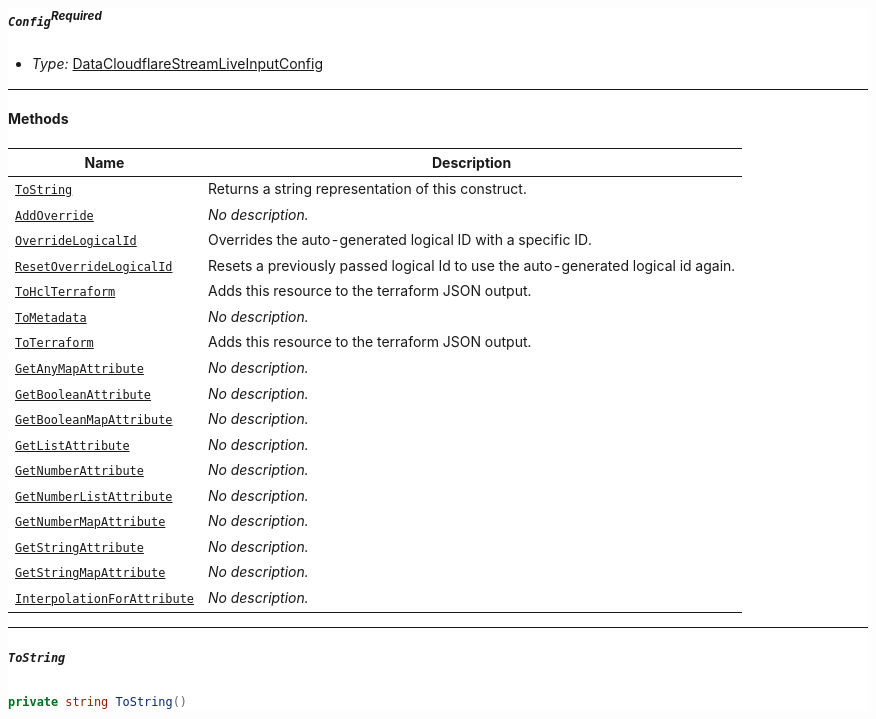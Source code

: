 
##### `Config`<sup>Required</sup> <a name="Config" id="@cdktf/provider-cloudflare.dataCloudflareStreamLiveInput.DataCloudflareStreamLiveInput.Initializer.parameter.config"></a>

- *Type:* <a href="#@cdktf/provider-cloudflare.dataCloudflareStreamLiveInput.DataCloudflareStreamLiveInputConfig">DataCloudflareStreamLiveInputConfig</a>

---

#### Methods <a name="Methods" id="Methods"></a>

| **Name** | **Description** |
| --- | --- |
| <code><a href="#@cdktf/provider-cloudflare.dataCloudflareStreamLiveInput.DataCloudflareStreamLiveInput.toString">ToString</a></code> | Returns a string representation of this construct. |
| <code><a href="#@cdktf/provider-cloudflare.dataCloudflareStreamLiveInput.DataCloudflareStreamLiveInput.addOverride">AddOverride</a></code> | *No description.* |
| <code><a href="#@cdktf/provider-cloudflare.dataCloudflareStreamLiveInput.DataCloudflareStreamLiveInput.overrideLogicalId">OverrideLogicalId</a></code> | Overrides the auto-generated logical ID with a specific ID. |
| <code><a href="#@cdktf/provider-cloudflare.dataCloudflareStreamLiveInput.DataCloudflareStreamLiveInput.resetOverrideLogicalId">ResetOverrideLogicalId</a></code> | Resets a previously passed logical Id to use the auto-generated logical id again. |
| <code><a href="#@cdktf/provider-cloudflare.dataCloudflareStreamLiveInput.DataCloudflareStreamLiveInput.toHclTerraform">ToHclTerraform</a></code> | Adds this resource to the terraform JSON output. |
| <code><a href="#@cdktf/provider-cloudflare.dataCloudflareStreamLiveInput.DataCloudflareStreamLiveInput.toMetadata">ToMetadata</a></code> | *No description.* |
| <code><a href="#@cdktf/provider-cloudflare.dataCloudflareStreamLiveInput.DataCloudflareStreamLiveInput.toTerraform">ToTerraform</a></code> | Adds this resource to the terraform JSON output. |
| <code><a href="#@cdktf/provider-cloudflare.dataCloudflareStreamLiveInput.DataCloudflareStreamLiveInput.getAnyMapAttribute">GetAnyMapAttribute</a></code> | *No description.* |
| <code><a href="#@cdktf/provider-cloudflare.dataCloudflareStreamLiveInput.DataCloudflareStreamLiveInput.getBooleanAttribute">GetBooleanAttribute</a></code> | *No description.* |
| <code><a href="#@cdktf/provider-cloudflare.dataCloudflareStreamLiveInput.DataCloudflareStreamLiveInput.getBooleanMapAttribute">GetBooleanMapAttribute</a></code> | *No description.* |
| <code><a href="#@cdktf/provider-cloudflare.dataCloudflareStreamLiveInput.DataCloudflareStreamLiveInput.getListAttribute">GetListAttribute</a></code> | *No description.* |
| <code><a href="#@cdktf/provider-cloudflare.dataCloudflareStreamLiveInput.DataCloudflareStreamLiveInput.getNumberAttribute">GetNumberAttribute</a></code> | *No description.* |
| <code><a href="#@cdktf/provider-cloudflare.dataCloudflareStreamLiveInput.DataCloudflareStreamLiveInput.getNumberListAttribute">GetNumberListAttribute</a></code> | *No description.* |
| <code><a href="#@cdktf/provider-cloudflare.dataCloudflareStreamLiveInput.DataCloudflareStreamLiveInput.getNumberMapAttribute">GetNumberMapAttribute</a></code> | *No description.* |
| <code><a href="#@cdktf/provider-cloudflare.dataCloudflareStreamLiveInput.DataCloudflareStreamLiveInput.getStringAttribute">GetStringAttribute</a></code> | *No description.* |
| <code><a href="#@cdktf/provider-cloudflare.dataCloudflareStreamLiveInput.DataCloudflareStreamLiveInput.getStringMapAttribute">GetStringMapAttribute</a></code> | *No description.* |
| <code><a href="#@cdktf/provider-cloudflare.dataCloudflareStreamLiveInput.DataCloudflareStreamLiveInput.interpolationForAttribute">InterpolationForAttribute</a></code> | *No description.* |

---

##### `ToString` <a name="ToString" id="@cdktf/provider-cloudflare.dataCloudflareStreamLiveInput.DataCloudflareStreamLiveInput.toString"></a>

```csharp
private string ToString()
```
